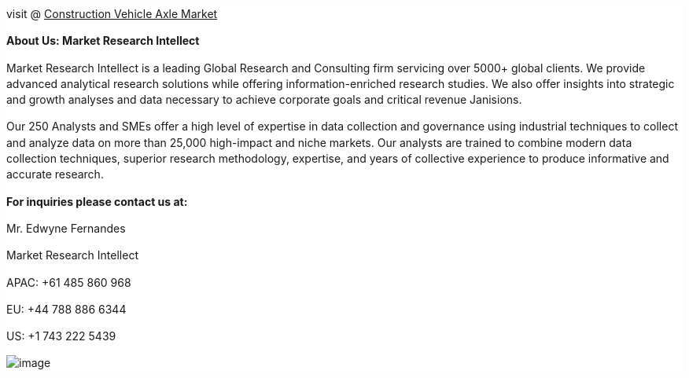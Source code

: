 visit&nbsp;@</strong>&nbsp;</span><span class="font-[700]"><a href="https://www.marketresearchintellect.com/product/global-construction-vehicle-axle-market/?utm_source=Linkedin&utm_medium=848" target="_blank" data-tracking-control-name="article-ssr-frontend-pulse_little-text-block" data-tracking-will-navigate="" data-test-link="">Construction Vehicle Axle Market</a></span></p><p><strong><span class="font-[700]">About Us: Market Research Intellect</span></strong></p><p><span class="">Market Research Intellect is a leading Global Research and Consulting firm servicing over 5000+ global clients. We provide advanced analytical research solutions while offering information-enriched research studies.&nbsp;</span>We also offer insights into strategic and growth analyses and data necessary to achieve corporate goals and critical revenue Janisions.</p><p><span class="">Our 250 Analysts and SMEs offer a high level of expertise in data collection and governance using industrial techniques to collect and analyze data on more than 25,000 high-impact and niche markets. Our analysts are trained to combine modern data collection techniques, superior research methodology, expertise, and years of collective experience to produce informative and accurate research.</span></p><p><strong>For inquiries please contact us at:</strong></p><p>Mr. Edwyne Fernandes</p><p>Market Research Intellect</p><p>APAC: +61 485 860 968</p><p>EU: +44 788 886 6344</p><p>US: +1 743 222 5439</p>
![image](https://github.com/user-attachments/assets/586fa542-e7b7-4c7f-8c01-603dec479777)
